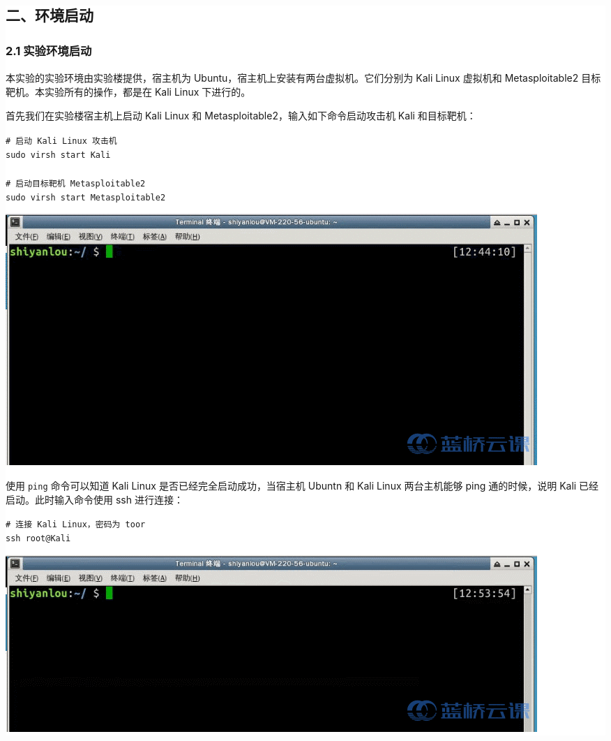 
## 二、环境启动

### 2.1 实验环境启动

本实验的实验环境由实验楼提供，宿主机为 Ubuntu，宿主机上安装有两台虚拟机。它们分别为 Kali Linux 虚拟机和 Metasploitable2 目标靶机。本实验所有的操作，都是在 Kali Linux 下进行的。

首先我们在实验楼宿主机上启动 Kali Linux 和 Metasploitable2，输入如下命令启动攻击机 Kali 和目标靶机：

```
# 启动 Kali Linux 攻击机
sudo virsh start Kali

# 启动目标靶机 Metasploitable2
sudo virsh start Metasploitable2

```

![图片描述](../imgs/1483505113969.png-wm_1.png)

使用 `ping` 命令可以知道 Kali Linux 是否已经完全启动成功，当宿主机 Ubuntn 和 Kali Linux 两台主机能够 ping 通的时候，说明 Kali 已经启动。此时输入命令使用 ssh 进行连接：

```
# 连接 Kali Linux，密码为 toor
ssh root@Kali
```

![图片描述](../imgs/1483505661337.png-wm_2.png)
